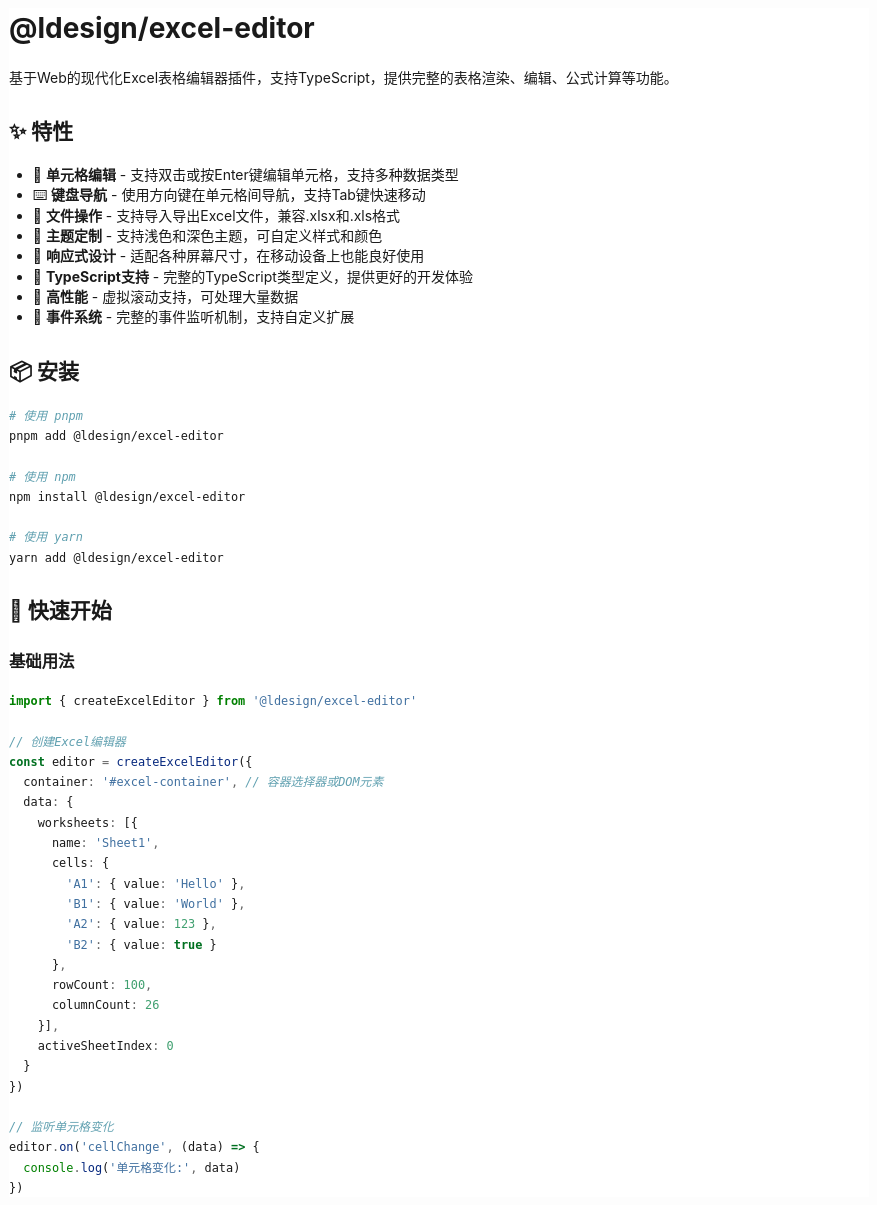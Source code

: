 # @ldesign/excel-editor

基于Web的现代化Excel表格编辑器插件，支持TypeScript，提供完整的表格渲染、编辑、公式计算等功能。

## ✨ 特性

- 🎯 **单元格编辑** - 支持双击或按Enter键编辑单元格，支持多种数据类型
- ⌨️ **键盘导航** - 使用方向键在单元格间导航，支持Tab键快速移动
- 📁 **文件操作** - 支持导入导出Excel文件，兼容.xlsx和.xls格式
- 🎨 **主题定制** - 支持浅色和深色主题，可自定义样式和颜色
- 📱 **响应式设计** - 适配各种屏幕尺寸，在移动设备上也能良好使用
- 🔧 **TypeScript支持** - 完整的TypeScript类型定义，提供更好的开发体验
- 🚀 **高性能** - 虚拟滚动支持，可处理大量数据
- 🎪 **事件系统** - 完整的事件监听机制，支持自定义扩展

## 📦 安装

```bash
# 使用 pnpm
pnpm add @ldesign/excel-editor

# 使用 npm
npm install @ldesign/excel-editor

# 使用 yarn
yarn add @ldesign/excel-editor
```

## 🚀 快速开始

### 基础用法

```typescript
import { createExcelEditor } from '@ldesign/excel-editor'

// 创建Excel编辑器
const editor = createExcelEditor({
  container: '#excel-container', // 容器选择器或DOM元素
  data: {
    worksheets: [{
      name: 'Sheet1',
      cells: {
        'A1': { value: 'Hello' },
        'B1': { value: 'World' },
        'A2': { value: 123 },
        'B2': { value: true }
      },
      rowCount: 100,
      columnCount: 26
    }],
    activeSheetIndex: 0
  }
})

// 监听单元格变化
editor.on('cellChange', (data) => {
  console.log('单元格变化:', data)
})
```
